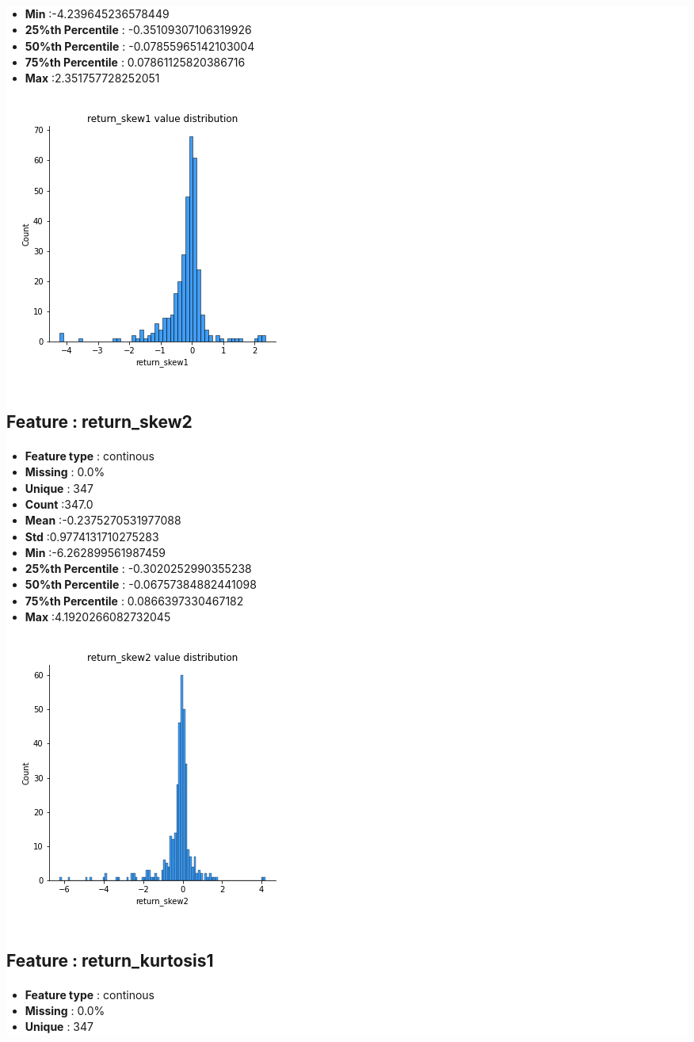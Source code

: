 - **Min** :-4.239645236578449
- **25%th Percentile** : -0.35109307106319926
- **50%th Percentile** : -0.07855965142103004
- **75%th Percentile** : 0.07861125820386716
- **Max** :2.351757728252051

![](return_skew1.png)
## Feature : return_skew2
- **Feature type** : continous
- **Missing** : 0.0%
- **Unique** : 347
- **Count** :347.0
- **Mean** :-0.2375270531977088
- **Std** :0.9774131710275283
- **Min** :-6.262899561987459
- **25%th Percentile** : -0.3020252990355238
- **50%th Percentile** : -0.06757384882441098
- **75%th Percentile** : 0.0866397330467182
- **Max** :4.1920266082732045

![](return_skew2.png)
## Feature : return_kurtosis1
- **Feature type** : continous
- **Missing** : 0.0%
- **Unique** : 347